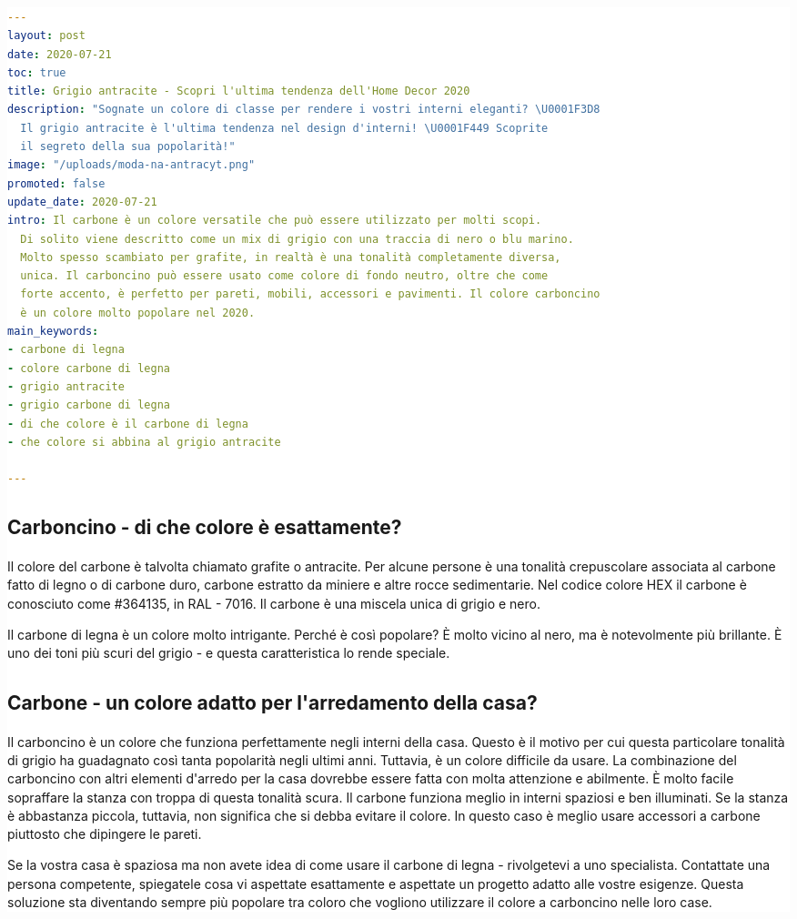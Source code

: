 ```yaml
---
layout: post
date: 2020-07-21
toc: true
title: Grigio antracite - Scopri l'ultima tendenza dell'Home Decor 2020
description: "Sognate un colore di classe per rendere i vostri interni eleganti? \U0001F3D8️
  Il grigio antracite è l'ultima tendenza nel design d'interni! \U0001F449 Scoprite
  il segreto della sua popolarità!"
image: "/uploads/moda-na-antracyt.png"
promoted: false
update_date: 2020-07-21
intro: Il carbone è un colore versatile che può essere utilizzato per molti scopi.
  Di solito viene descritto come un mix di grigio con una traccia di nero o blu marino.
  Molto spesso scambiato per grafite, in realtà è una tonalità completamente diversa,
  unica. Il carboncino può essere usato come colore di fondo neutro, oltre che come
  forte accento, è perfetto per pareti, mobili, accessori e pavimenti. Il colore carboncino
  è un colore molto popolare nel 2020.
main_keywords:
- carbone di legna
- colore carbone di legna
- grigio antracite
- grigio carbone di legna
- di che colore è il carbone di legna
- che colore si abbina al grigio antracite

---
```

## Carboncino - di che colore è esattamente?

Il colore del carbone è talvolta chiamato grafite o antracite. Per alcune persone è una tonalità crepuscolare associata al carbone fatto di legno o di carbone duro, carbone estratto da miniere e altre rocce sedimentarie. Nel codice colore HEX il carbone è conosciuto come #364135, in RAL - 7016. Il carbone è una miscela unica di grigio e nero.

Il carbone di legna è un colore molto intrigante. Perché è così popolare? È molto vicino al nero, ma è notevolmente più brillante. È uno dei toni più scuri del grigio - e questa caratteristica lo rende speciale.

## Carbone - un colore adatto per l'arredamento della casa?

Il carboncino è un colore che funziona perfettamente negli interni della casa. Questo è il motivo per cui questa particolare tonalità di grigio ha guadagnato così tanta popolarità negli ultimi anni. Tuttavia, è un colore difficile da usare. La combinazione del carboncino con altri elementi d'arredo per la casa dovrebbe essere fatta con molta attenzione e abilmente. È molto facile sopraffare la stanza con troppa di questa tonalità scura. Il carbone funziona meglio in interni spaziosi e ben illuminati. Se la stanza è abbastanza piccola, tuttavia, non significa che si debba evitare il colore. In questo caso è meglio usare accessori a carbone piuttosto che dipingere le pareti.

Se la vostra casa è spaziosa ma non avete idea di come usare il carbone di legna - rivolgetevi a uno specialista. Contattate una persona competente, spiegatele cosa vi aspettate esattamente e aspettate un progetto adatto alle vostre esigenze. Questa soluzione sta diventando sempre più popolare tra coloro che vogliono utilizzare il colore a carboncino nelle loro case.

